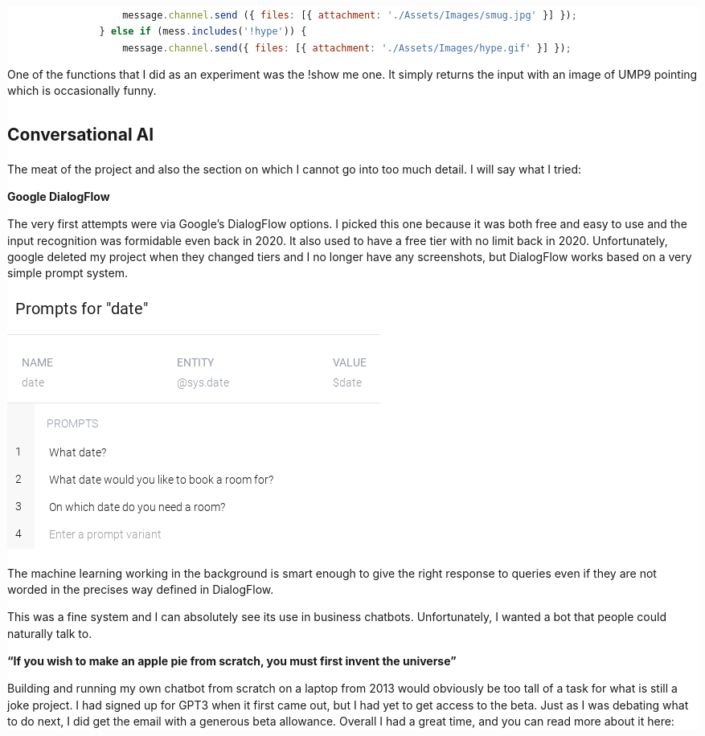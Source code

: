 ```js
                    message.channel.send ({ files: [{ attachment: './Assets/Images/smug.jpg' }] });              
                } else if (mess.includes('!hype')) {
                    message.channel.send({ files: [{ attachment: './Assets/Images/hype.gif' }] });

```

One of the functions that I did as an experiment was the !show me one. It simply returns the input with an image of UMP9 pointing which is occasionally funny. 

## Conversational AI

The meat of the project and also the section on which I cannot go into too much detail. I will say what I tried:

**Google DialogFlow**

The very first attempts were via Google’s DialogFlow options. I picked this one because it was both free and easy to use and the input recognition was formidable even back in 2020. It also used to have a free tier with no limit back in 2020. Unfortunately, google deleted my project when they changed tiers and I no longer have any screenshots, but DialogFlow works based on a very simple prompt system. 

![](/assets/images/dialogflow.png)


The machine learning working in the background is smart enough to give the right response to queries even if they are not worded in the precises way defined in DialogFlow.

This was a fine system and I can absolutely see its use in business chatbots. Unfortunately, I wanted a bot that people could naturally talk to.

**“If you wish to make an apple pie from scratch, you must first invent the universe”**

Building and running my own chatbot from scratch on a laptop from 2013 would obviously be too tall of a task for what is still a joke project. I had signed up for GPT3 when it first came out, but I had yet to get access to the beta. Just as I was debating what to do next, I did get the email with a generous beta allowance. Overall I had a great time, and you can read more about it here:

